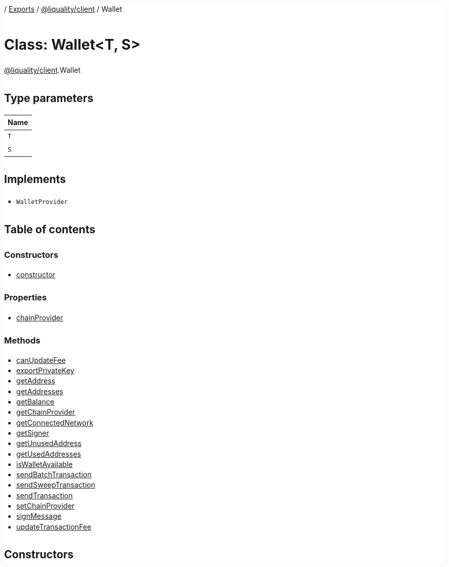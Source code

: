 [](../README.md) / [Exports](../modules.md) / [@liquality/client](../modules/liquality_client.md) / Wallet

# Class: Wallet<T, S\>

[@liquality/client](../modules/liquality_client.md).Wallet

## Type parameters

| Name |
| :------ |
| `T` |
| `S` |

## Implements

- `WalletProvider`

## Table of contents

### Constructors

- [constructor](liquality_client.Wallet.md#constructor)

### Properties

- [chainProvider](liquality_client.Wallet.md#chainprovider)

### Methods

- [canUpdateFee](liquality_client.Wallet.md#canupdatefee)
- [exportPrivateKey](liquality_client.Wallet.md#exportprivatekey)
- [getAddress](liquality_client.Wallet.md#getaddress)
- [getAddresses](liquality_client.Wallet.md#getaddresses)
- [getBalance](liquality_client.Wallet.md#getbalance)
- [getChainProvider](liquality_client.Wallet.md#getchainprovider)
- [getConnectedNetwork](liquality_client.Wallet.md#getconnectednetwork)
- [getSigner](liquality_client.Wallet.md#getsigner)
- [getUnusedAddress](liquality_client.Wallet.md#getunusedaddress)
- [getUsedAddresses](liquality_client.Wallet.md#getusedaddresses)
- [isWalletAvailable](liquality_client.Wallet.md#iswalletavailable)
- [sendBatchTransaction](liquality_client.Wallet.md#sendbatchtransaction)
- [sendSweepTransaction](liquality_client.Wallet.md#sendsweeptransaction)
- [sendTransaction](liquality_client.Wallet.md#sendtransaction)
- [setChainProvider](liquality_client.Wallet.md#setchainprovider)
- [signMessage](liquality_client.Wallet.md#signmessage)
- [updateTransactionFee](liquality_client.Wallet.md#updatetransactionfee)

## Constructors
